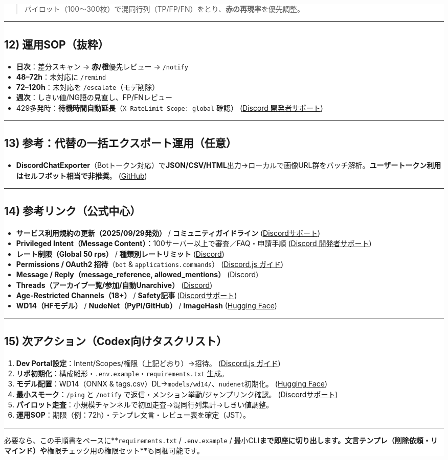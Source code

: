 > パイロット（100〜300枚）で混同行列（TP/FP/FN）をとり、**赤の再現率**を優先調整。

---

## 12) 運用SOP（抜粋）

* **日次**：差分スキャン → **赤/橙**優先レビュー → `/notify`
* **48–72h**：未対応に `/remind`
* **72–120h**：未対応を `/escalate`（モデ削除）
* **週次**：しきい値/NG語の見直し、FP/FNレビュー
* 429多発時：**待機時間自動延長**（`X-RateLimit-Scope: global` 確認） ([Discord 開発者サポート][24])

---

## 13) 参考：代替の一括エクスポート運用（任意）

* **DiscordChatExporter**（Botトークン対応）で**JSON/CSV/HTML**出力→ローカルで画像URL群をバッチ解析。**ユーザートークン利用はセルフボット相当で非推奨**。 ([GitHub][25])

---

## 14) 参考リンク（公式中心）

* **サービス利用規約の更新（2025/09/29発効）** / **コミュニティガイドライン** ([Discordサポート][1])
* **Privileged Intent（Message Content）**：100サーバー以上で審査／FAQ・申請手順 ([Discord 開発者サポート][3])
* **レート制限（Global 50 rps）** / **種類別レートリミット** ([Discord][4])
* **Permissions / OAuth2 招待**（`bot` & `applications.commands`） ([Discord.js ガイド][7])
* **Message / Reply（message_reference, allowed_mentions）** ([Discord][17])
* **Threads（アーカイブ一覧/参加/自動Unarchive）** ([Discord][19])
* **Age-Restricted Channels（18+）** / **Safety記事** ([Discordサポート][8])
* **WD14（HFモデル）** / **NudeNet（PyPI/GitHub）** / **ImageHash** ([Hugging Face][14])

---

## 15) 次アクション（Codex向けタスクリスト）

1. **Dev Portal設定**：Intent/Scopes/権限（上記どおり）→招待。 ([Discord.js ガイド][7])
2. **リポ初期化**：構成雛形・`.env.example`・`requirements.txt` 生成。
3. **モデル配置**：WD14（ONNX & tags.csv）DL→`models/wd14/`、`nudenet`初期化。 ([Hugging Face][14])
4. **最小スモーク**：`/ping` と `/notify` で返信・メンション挙動/ジャンプリンク確認。 ([Discordサポート][18])
5. **パイロット走査**：小規模チャンネルで初回走査→混同行列集計→しきい値調整。
6. **運用SOP**：期限（例：72h）・テンプレ文言・レビュー表を確定（JST）。

---

必要なら、この手順書をベースに**`requirements.txt` / `.env.example` / 最小CLI**まで即座に切り出します。文言テンプレ（削除依頼・リマインド）や**権限チェック用の権限セット**も同梱可能です。

[1]: https://support.discord.com/hc/ja/articles/4469963531415-%E3%82%B5%E3%83%BC%E3%83%93%E3%82%B9%E5%88%A9%E7%94%A8%E8%A6%8F%E7%B4%84%E3%81%AE%E6%9B%B4%E6%96%B0?utm_source=chatgpt.com "サービス利用規約の更新"
[2]: https://support.discord.com/hc/en-us/articles/360039598252-Protecting-Your-Data?utm_source=chatgpt.com "Protecting Your Data"
[3]: https://support-dev.discord.com/hc/en-us/articles/4404772028055-Message-Content-Privileged-Intent-FAQ?utm_source=chatgpt.com "Message Content Privileged Intent FAQ - Developers - Discord"
[4]: https://discord.com/developers/docs/topics/rate-limits?utm_source=chatgpt.com "Rate Limits | Documentation | Discord Developer Portal"
[5]: https://discord.com/developers/docs/tutorials/configuring-app-metadata-for-linked-roles?utm_source=chatgpt.com "Configuring App Metadata for Linked Roles | Documentation"
[6]: https://discord.com/developers/docs/topics/permissions?utm_source=chatgpt.com "Permissions | Documentation | Discord Developer Portal"
[7]: https://discordjs.guide/preparations/adding-your-bot-to-servers.html?utm_source=chatgpt.com "Adding your bot to servers"
[8]: https://support.discord.com/hc/en-us/articles/115000084051-Age-Restricted-Channels-and-Content?utm_source=chatgpt.com "Age-Restricted Channels and Content"
[9]: https://support.discord.com/hc/en-us/articles/4421269296535-AutoMod-FAQ?utm_source=chatgpt.com "AutoMod FAQ"
[10]: https://discordpy.readthedocs.io/en/latest/api.html?utm_source=chatgpt.com "API Reference - discord.py"
[11]: https://github.com/JohannesBuchner/imagehash?utm_source=chatgpt.com "JohannesBuchner/imagehash: A Python Perceptual Image ..."
[12]: https://huggingface.co/SmilingWolf/wd-v1-4-vit-tagger-v2?utm_source=chatgpt.com "SmilingWolf/wd-v1-4-vit-tagger-v2"
[13]: https://pypi.org/project/nudenet/3.0.1/ "nudenet · PyPI"
[14]: https://huggingface.co/SmilingWolf/wd-v1-4-swinv2-tagger-v2?utm_source=chatgpt.com "SmilingWolf/wd-v1-4-swinv2-tagger-v2"
[15]: https://huggingface.co/SmilingWolf/wd-v1-4-swinv2-tagger-v2/tree/main?utm_source=chatgpt.com "SmilingWolf/wd-v1-4-swinv2-tagger-v2 at main"
[16]: https://github.com/vladmandic/nudenet?utm_source=chatgpt.com "NudeNet: NSFW Object Detection for TFJS and NodeJS"
[17]: https://discord.com/developers/docs/resources/message?utm_source=chatgpt.com "Messages Resource | Documentation"
[18]: https://support.discord.com/hc/en-us/articles/206346498-Where-can-I-find-my-User-Server-Message-ID?utm_source=chatgpt.com "Where can I find my User/Server/Message ID?"
[19]: https://discord.com/developers/docs/topics/threads?utm_source=chatgpt.com "Threads | Documentation | Discord Developer Portal"
[20]: https://discord.js.org/docs/packages/discord-api-types/main/v10/APIAttachment%3AInterface?utm_source=chatgpt.com "APIAttachment (discord-api-types - main)"
[21]: https://discord.com/developers/docs/interactions/application-commands?utm_source=chatgpt.com "Application Commands | Documentation"
[22]: https://discordpy.readthedocs.io/en/stable/ext/commands/api.html?utm_source=chatgpt.com "Context - API Reference - Read the Docs"
[23]: https://discord.com/developers/docs/reference?utm_source=chatgpt.com "API Reference | Documentation | Discord Developer Portal"
[24]: https://support-dev.discord.com/hc/en-us/articles/6223003921559-My-Bot-is-Being-Rate-Limited?utm_source=chatgpt.com "My Bot is Being Rate Limited! - Developers - Discord"
[25]: https://github.com/Tyrrrz/DiscordChatExporter?utm_source=chatgpt.com "Tyrrrz/DiscordChatExporter: Exports Discord chat logs to a ..."

